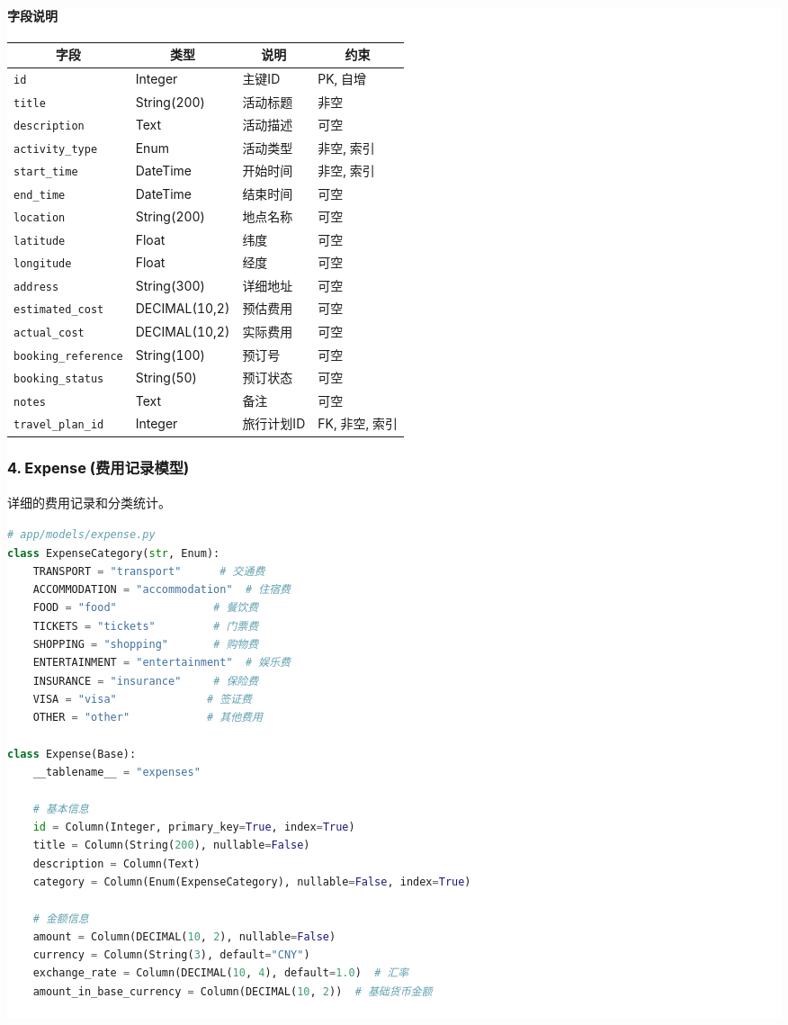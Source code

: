 #### 字段说明

| 字段 | 类型 | 说明 | 约束 |
|------|------|------|------|
| `id` | Integer | 主键ID | PK, 自增 |
| `title` | String(200) | 活动标题 | 非空 |
| `description` | Text | 活动描述 | 可空 |
| `activity_type` | Enum | 活动类型 | 非空, 索引 |
| `start_time` | DateTime | 开始时间 | 非空, 索引 |
| `end_time` | DateTime | 结束时间 | 可空 |
| `location` | String(200) | 地点名称 | 可空 |
| `latitude` | Float | 纬度 | 可空 |
| `longitude` | Float | 经度 | 可空 |
| `address` | String(300) | 详细地址 | 可空 |
| `estimated_cost` | DECIMAL(10,2) | 预估费用 | 可空 |
| `actual_cost` | DECIMAL(10,2) | 实际费用 | 可空 |
| `booking_reference` | String(100) | 预订号 | 可空 |
| `booking_status` | String(50) | 预订状态 | 可空 |
| `notes` | Text | 备注 | 可空 |
| `travel_plan_id` | Integer | 旅行计划ID | FK, 非空, 索引 |

### 4. Expense (费用记录模型)

详细的费用记录和分类统计。

```python
# app/models/expense.py
class ExpenseCategory(str, Enum):
    TRANSPORT = "transport"      # 交通费
    ACCOMMODATION = "accommodation"  # 住宿费
    FOOD = "food"               # 餐饮费
    TICKETS = "tickets"         # 门票费
    SHOPPING = "shopping"       # 购物费
    ENTERTAINMENT = "entertainment"  # 娱乐费
    INSURANCE = "insurance"     # 保险费
    VISA = "visa"              # 签证费
    OTHER = "other"            # 其他费用

class Expense(Base):
    __tablename__ = "expenses"
    
    # 基本信息
    id = Column(Integer, primary_key=True, index=True)
    title = Column(String(200), nullable=False)
    description = Column(Text)
    category = Column(Enum(ExpenseCategory), nullable=False, index=True)
    
    # 金额信息
    amount = Column(DECIMAL(10, 2), nullable=False)
    currency = Column(String(3), default="CNY")
    exchange_rate = Column(DECIMAL(10, 4), default=1.0)  # 汇率
    amount_in_base_currency = Column(DECIMAL(10, 2))  # 基础货币金额
    
```
